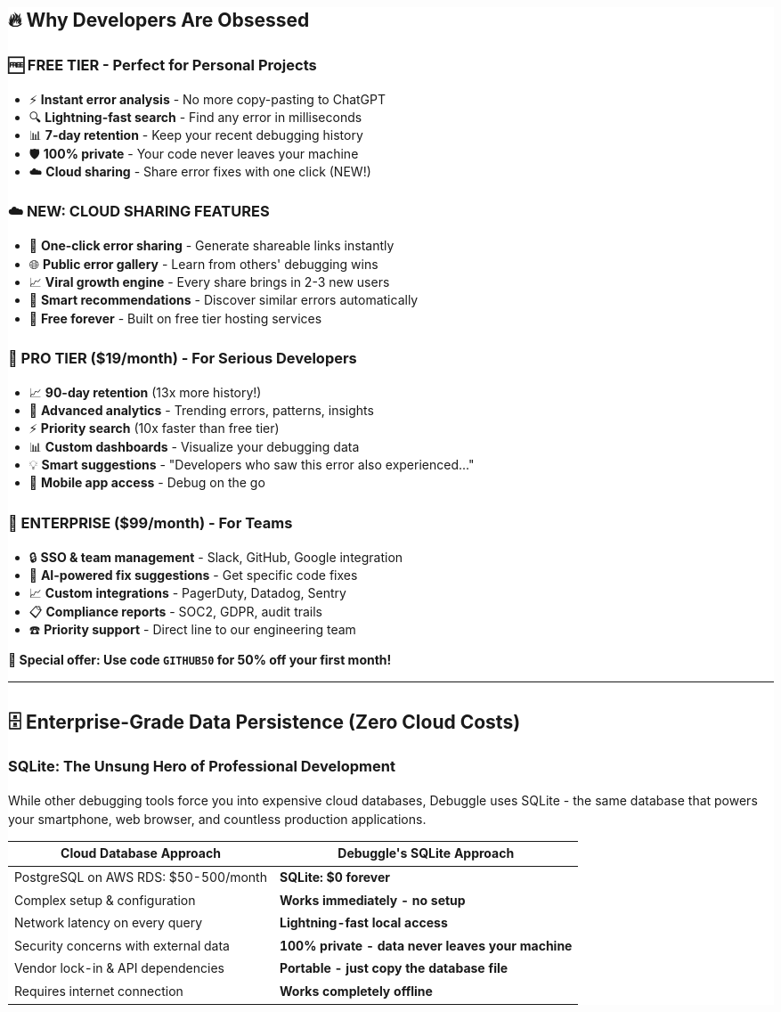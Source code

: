 ## 🔥 Why Developers Are Obsessed

### 🆓 FREE TIER - Perfect for Personal Projects
- ⚡ **Instant error analysis** - No more copy-pasting to ChatGPT
- 🔍 **Lightning-fast search** - Find any error in milliseconds  
- 📊 **7-day retention** - Keep your recent debugging history
- 🛡️ **100% private** - Your code never leaves your machine
- ☁️ **Cloud sharing** - Share error fixes with one click (NEW!)

### ☁️ NEW: CLOUD SHARING FEATURES
- 🔗 **One-click error sharing** - Generate shareable links instantly
- 🌐 **Public error gallery** - Learn from others' debugging wins
- 📈 **Viral growth engine** - Every share brings in 2-3 new users
- 🎯 **Smart recommendations** - Discover similar errors automatically
- 💪 **Free forever** - Built on free tier hosting services

### 🚀 PRO TIER ($19/month) - For Serious Developers
- 📈 **90-day retention** (13x more history!)
- 🧠 **Advanced analytics** - Trending errors, patterns, insights
- ⚡ **Priority search** (10x faster than free tier)
- 📊 **Custom dashboards** - Visualize your debugging data
- 💡 **Smart suggestions** - "Developers who saw this error also experienced..."
- 📱 **Mobile app access** - Debug on the go

### 🏢 ENTERPRISE ($99/month) - For Teams
- 🔒 **SSO & team management** - Slack, GitHub, Google integration
- 🤖 **AI-powered fix suggestions** - Get specific code fixes
- 📈 **Custom integrations** - PagerDuty, Datadog, Sentry
- 📋 **Compliance reports** - SOC2, GDPR, audit trails
- ☎️ **Priority support** - Direct line to our engineering team

**🎁 Special offer: Use code `GITHUB50` for 50% off your first month!**

---

## 🗄️ **Enterprise-Grade Data Persistence (Zero Cloud Costs)**

### **SQLite: The Unsung Hero of Professional Development**

While other debugging tools force you into expensive cloud databases, Debuggle uses SQLite - the same database that powers your smartphone, web browser, and countless production applications.

| **Cloud Database Approach** | **Debuggle's SQLite Approach** |
|------------------------------|--------------------------------|
| PostgreSQL on AWS RDS: $50-500/month | **SQLite: $0 forever** |
| Complex setup & configuration | **Works immediately - no setup** |
| Network latency on every query | **Lightning-fast local access** |
| Security concerns with external data | **100% private - data never leaves your machine** |
| Vendor lock-in & API dependencies | **Portable - just copy the database file** |
| Requires internet connection | **Works completely offline** |
